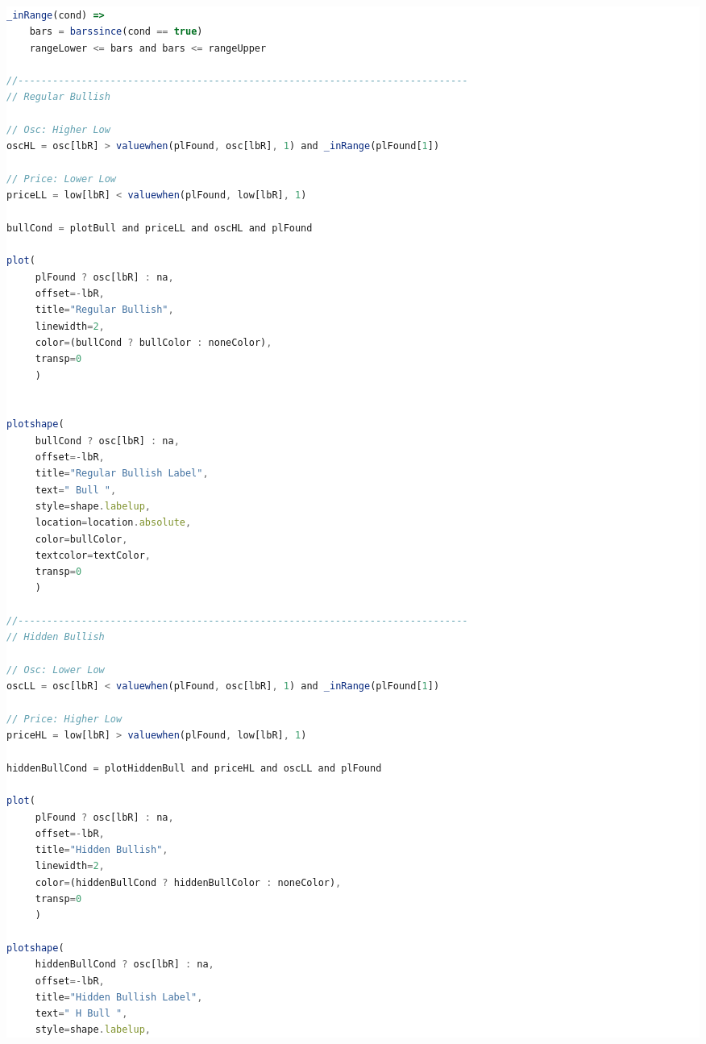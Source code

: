 ``` javascript
_inRange(cond) =>
    bars = barssince(cond == true)
    rangeLower <= bars and bars <= rangeUpper

//------------------------------------------------------------------------------
// Regular Bullish

// Osc: Higher Low
oscHL = osc[lbR] > valuewhen(plFound, osc[lbR], 1) and _inRange(plFound[1])

// Price: Lower Low
priceLL = low[lbR] < valuewhen(plFound, low[lbR], 1)

bullCond = plotBull and priceLL and oscHL and plFound

plot(
	 plFound ? osc[lbR] : na,
	 offset=-lbR,
	 title="Regular Bullish",
	 linewidth=2,
	 color=(bullCond ? bullColor : noneColor),
	 transp=0
	 )


plotshape(
	 bullCond ? osc[lbR] : na,
	 offset=-lbR,
	 title="Regular Bullish Label",
	 text=" Bull ",
	 style=shape.labelup,
	 location=location.absolute,
	 color=bullColor,
	 textcolor=textColor,
	 transp=0
	 )

//------------------------------------------------------------------------------
// Hidden Bullish

// Osc: Lower Low
oscLL = osc[lbR] < valuewhen(plFound, osc[lbR], 1) and _inRange(plFound[1])

// Price: Higher Low
priceHL = low[lbR] > valuewhen(plFound, low[lbR], 1)

hiddenBullCond = plotHiddenBull and priceHL and oscLL and plFound

plot(
	 plFound ? osc[lbR] : na,
	 offset=-lbR,
	 title="Hidden Bullish",
	 linewidth=2,
	 color=(hiddenBullCond ? hiddenBullColor : noneColor),
	 transp=0
	 )

plotshape(
	 hiddenBullCond ? osc[lbR] : na,
	 offset=-lbR,
	 title="Hidden Bullish Label",
	 text=" H Bull ",
	 style=shape.labelup,
```